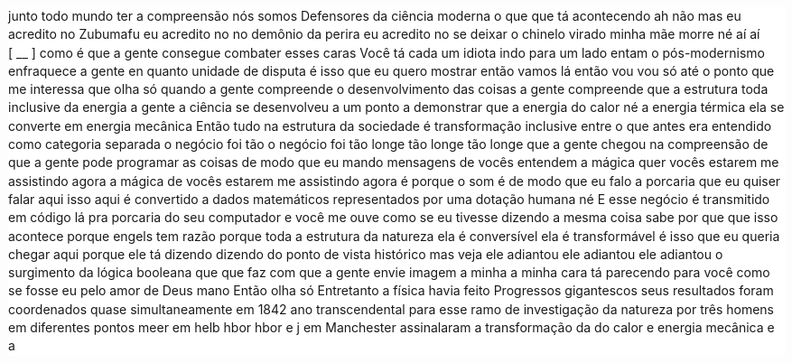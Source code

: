 junto todo mundo ter a compreensão nós
somos Defensores da ciência moderna o
que que tá acontecendo ah não mas eu
acredito no Zubumafu eu acredito no no
demônio da perira eu acredito no se
deixar o chinelo virado minha mãe morre
né aí aí [ __ ] como é que a gente
consegue combater esses caras Você tá
cada um idiota indo para um
lado
entam o pós-modernismo enfraquece a
gente en quanto unidade de disputa é
isso que eu quero mostrar então vamos lá
então vou vou só até o ponto que me
interessa que olha só quando a gente
compreende o desenvolvimento das coisas
a gente compreende que a estrutura toda
inclusive da energia a gente a ciência
se desenvolveu a um ponto a demonstrar
que a energia do calor né a energia
térmica ela se converte em energia
mecânica Então tudo na estrutura da
sociedade é transformação inclusive
entre o que antes era entendido como
categoria separada
o negócio foi
tão o negócio foi tão longe tão longe
tão longe que a gente chegou na
compreensão de que a gente pode
programar as coisas de modo que eu mando
mensagens de vocês entendem a mágica
quer vocês estarem me assistindo agora a
mágica de vocês estarem me assistindo
agora é porque o som é
de modo que eu falo a porcaria que eu
quiser falar aqui isso aqui é convertido
a dados matemáticos representados por
uma dotação humana né E esse negócio é
transmitido em código lá pra porcaria do
seu computador e você me ouve como se eu
tivesse dizendo a mesma coisa sabe por
que que isso acontece porque engels tem
razão porque toda a estrutura da
natureza ela é conversível ela é
transformável é isso que eu queria
chegar aqui porque ele tá dizendo
dizendo do ponto de vista histórico mas
veja ele adiantou ele adiantou ele
adiantou o surgimento da lógica
booleana que que faz com que a gente
envie imagem a minha a minha cara tá
parecendo para você como se fosse eu
pelo amor de Deus mano Então olha só
Entretanto a física havia feito
Progressos
gigantescos seus resultados foram
coordenados quase simultaneamente em
1842 ano transcendental para esse ramo
de investigação da natureza por três
homens em diferentes pontos meer em
helb
hbor hbor e j em
Manchester assinalaram a transformação
da do calor e energia mecânica e a